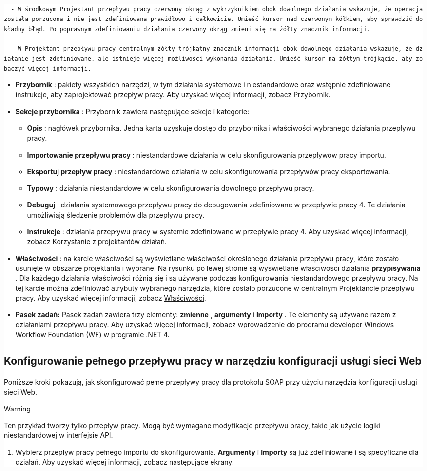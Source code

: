       - W środkowym Projektant przepływu pracy czerwony okrąg z wykrzyknikiem obok dowolnego działania wskazuje, że operacja została porzucona i nie jest zdefiniowana prawidłowo i całkowicie. Umieść kursor nad czerwonym kółkiem, aby sprawdzić dokładny błąd. Po poprawnym zdefiniowaniu działania czerwony okrąg zmieni się na żółty znacznik informacji.
      
      - W Projektant przepływu pracy centralnym żółty trójkątny znacznik informacji obok dowolnego działania wskazuje, że działanie jest zdefiniowane, ale istnieje więcej możliwości wykonania działania. Umieść kursor na żółtym trójkącie, aby zobaczyć więcej informacji.

   - **Przybornik** : pakiety wszystkich narzędzi, w tym działania systemowe i niestandardowe oraz wstępnie zdefiniowane instrukcje, aby zaprojektować przepływ pracy. Aby uzyskać więcej informacji, zobacz [Przybornik](http://msdn.microsoft.com/library/aa480213.aspx).
   
   - **Sekcje przybornika** : Przybornik zawiera następujące sekcje i kategorie:
   
      - **Opis** : nagłówek przybornika. Jedna karta uzyskuje dostęp do przybornika i właściwości wybranego działania przepływu pracy. 

      - **Importowanie przepływu pracy** : niestandardowe działania w celu skonfigurowania przepływów pracy importu.
      
      - **Eksportuj przepływ pracy** : niestandardowe działania w celu skonfigurowania przepływów pracy eksportowania.
      
      - **Typowy** : działania niestandardowe w celu skonfigurowania dowolnego przepływu pracy.
      
      - **Debuguj** : działania systemowego przepływu pracy do debugowania zdefiniowane w przepływie pracy 4. Te działania umożliwiają śledzenie problemów dla przepływu pracy.
      
      - **Instrukcje** : działania przepływu pracy w systemie zdefiniowane w przepływie pracy 4. Aby uzyskać więcej informacji, zobacz [Korzystanie z projektantów działań](http://msdn.microsoft.com/library/ee829528.aspx).            

   - **Właściwości** : na karcie właściwości są wyświetlane właściwości określonego działania przepływu pracy, które zostało usunięte w obszarze projektanta i wybrane. Na rysunku po lewej stronie są wyświetlane właściwości działania **przypisywania** . Dla każdego działania właściwości różnią się i są używane podczas konfigurowania niestandardowego przepływu pracy. Na tej karcie można zdefiniować atrybuty wybranego narzędzia, które zostało porzucone w centralnym Projektancie przepływu pracy. Aby uzyskać więcej informacji, zobacz [Właściwości](http://msdn.microsoft.com/library/ee342461.aspx).

   - **Pasek zadań:** Pasek zadań zawiera trzy elementy: **zmienne** , **argumenty** i **Importy** . Te elementy są używane razem z działaniami przepływu pracy. Aby uzyskać więcej informacji, zobacz [wprowadzenie do programu developer Windows Workflow Foundation (WF) w programie .NET 4](http://msdn.microsoft.com/library/ee342461.aspx).


<h2 id="full-import-workflows">Konfigurowanie pełnego przepływu pracy w narzędziu konfiguracji usługi sieci Web</h2>
Poniższe kroki pokazują, jak skonfigurować pełne przepływy pracy dla protokołu SOAP przy użyciu narzędzia konfiguracji usługi sieci Web.

>[!WARNING]
>Ten przykład tworzy tylko przepływ pracy. Mogą być wymagane modyfikacje przepływu pracy, takie jak użycie logiki niestandardowej w interfejsie API.

1. Wybierz przepływ pracy pełnego importu do skonfigurowania. **Argumenty** i **Importy** są już zdefiniowane i są specyficzne dla działań. Aby uzyskać więcej informacji, zobacz następujące ekrany.
